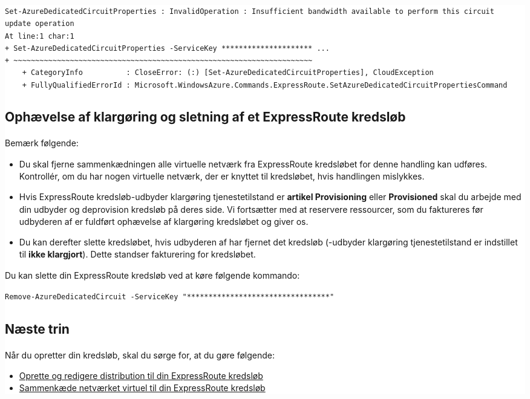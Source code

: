     Set-AzureDedicatedCircuitProperties : InvalidOperation : Insufficient bandwidth available to perform this circuit
    update operation
    At line:1 char:1
    + Set-AzureDedicatedCircuitProperties -ServiceKey ********************* ...
    + ~~~~~~~~~~~~~~~~~~~~~~~~~~~~~~~~~~~~~~~~~~~~~~~~~~~~~~~~~~~~~~~~~~~~~
        + CategoryInfo          : CloseError: (:) [Set-AzureDedicatedCircuitProperties], CloudException
        + FullyQualifiedErrorId : Microsoft.WindowsAzure.Commands.ExpressRoute.SetAzureDedicatedCircuitPropertiesCommand
    

## <a name="deprovisioning-and-deleting-an-expressroute-circuit"></a>Ophævelse af klargøring og sletning af et ExpressRoute kredsløb

Bemærk følgende:

- Du skal fjerne sammenkædningen alle virtuelle netværk fra ExpressRoute kredsløbet for denne handling kan udføres. Kontrollér, om du har nogen virtuelle netværk, der er knyttet til kredsløbet, hvis handlingen mislykkes.

- Hvis ExpressRoute kredsløb-udbyder klargøring tjenestetilstand er **artikel Provisioning** eller **Provisioned** skal du arbejde med din udbyder og deprovision kredsløb på deres side. Vi fortsætter med at reservere ressourcer, som du faktureres før udbyderen af er fuldført ophævelse af klargøring kredsløbet og giver os.

- Du kan derefter slette kredsløbet, hvis udbyderen af har fjernet det kredsløb (-udbyder klargøring tjenestetilstand er indstillet til **ikke klargjort**). Dette standser fakturering for kredsløbet.

Du kan slette din ExpressRoute kredsløb ved at køre følgende kommando:

    Remove-AzureDedicatedCircuit -ServiceKey "*********************************"



## <a name="next-steps"></a>Næste trin

Når du opretter din kredsløb, skal du sørge for, at du gøre følgende:

- [Oprette og redigere distribution til din ExpressRoute kredsløb](expressroute-howto-routing-classic.md)
- [Sammenkæde netværket virtuel til din ExpressRoute kredsløb](expressroute-howto-linkvnet-classic.md)
